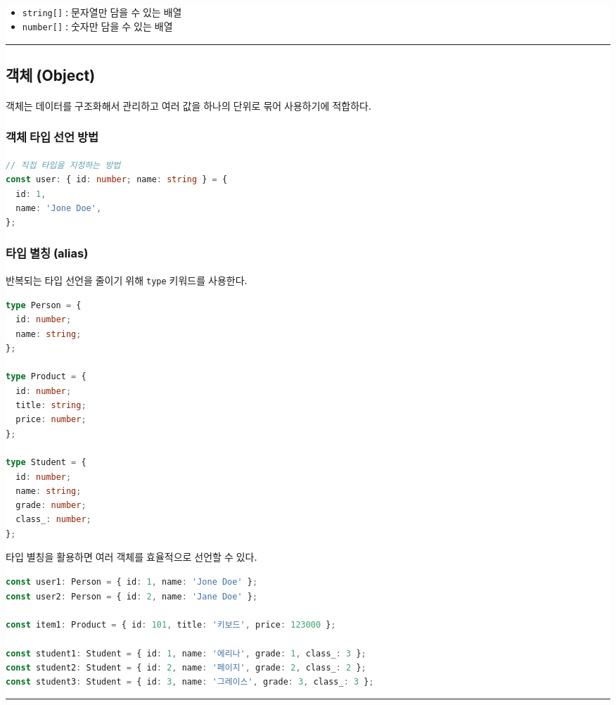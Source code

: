 - `string[]` : 문자열만 담을 수 있는 배열
- `number[]` : 숫자만 담을 수 있는 배열

---

## 객체 (Object)

객체는 데이터를 구조화해서 관리하고 여러 값을 하나의 단위로 묶어 사용하기에 적합하다.

### 객체 타입 선언 방법

```ts
// 직접 타입을 지정하는 방법
const user: { id: number; name: string } = {
  id: 1,
  name: 'Jone Doe',
};
```

### 타입 별칭 (alias)

반복되는 타입 선언을 줄이기 위해 `type` 키워드를 사용한다.

```ts
type Person = {
  id: number;
  name: string;
};

type Product = {
  id: number;
  title: string;
  price: number;
};

type Student = {
  id: number;
  name: string;
  grade: number;
  class_: number;
};
```

타입 별칭을 활용하면 여러 객체를 효율적으로 선언할 수 있다.

```ts
const user1: Person = { id: 1, name: 'Jone Doe' };
const user2: Person = { id: 2, name: 'Jane Doe' };

const item1: Product = { id: 101, title: '키보드', price: 123000 };

const student1: Student = { id: 1, name: '에리나', grade: 1, class_: 3 };
const student2: Student = { id: 2, name: '페이지', grade: 2, class_: 2 };
const student3: Student = { id: 3, name: '그레이스', grade: 3, class_: 3 };
```

---